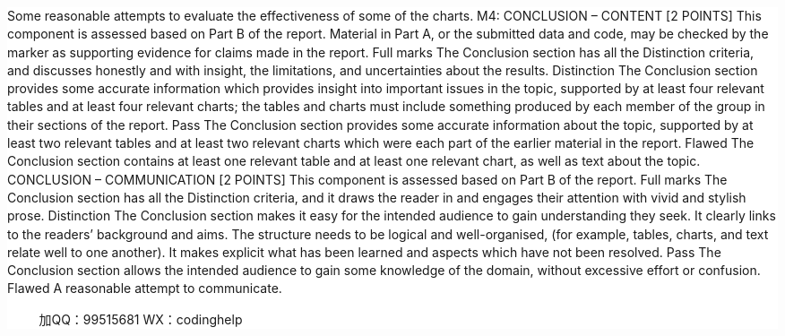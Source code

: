 Some reasonable attempts to evaluate the effectiveness of some of the charts.
M4: CONCLUSION – CONTENT [2 POINTS]
This component is assessed based on Part B of the report. Material in Part A, or the submitted data and code, may be checked by the marker as supporting evidence for claims made in the report.
Full marks
The Conclusion section has all the Distinction criteria, and discusses honestly and with insight, the limitations, and uncertainties about the results.
Distinction
The Conclusion section provides some accurate information which provides insight into important issues in the topic, supported by at least four relevant tables and at least four relevant charts; the tables and charts must include something produced by each member of the group in their sections of the report.
Pass
The Conclusion section provides some accurate information about the topic, supported by at least two relevant tables and at least two relevant charts which were each part of the earlier material in the report.
Flawed
The Conclusion section contains at least one relevant table and at least one relevant chart, as well as text about the topic.
CONCLUSION – COMMUNICATION [2 POINTS]
This component is assessed based on Part B of the report.
Full marks
The Conclusion section has all the Distinction criteria, and it draws the reader in and engages their attention with vivid and stylish prose.
Distinction
The Conclusion section makes it easy for the intended audience to gain understanding they seek. It clearly links to the readers’ background and aims. The structure needs to be logical and well-organised, (for example, tables, charts, and text relate well to one another). It makes explicit what has been learned and aspects which have not been resolved.
Pass
The Conclusion section allows the intended audience to gain some knowledge of the domain, without excessive effort or confusion.
Flawed
A reasonable attempt to communicate.







         
加QQ：99515681  WX：codinghelp
